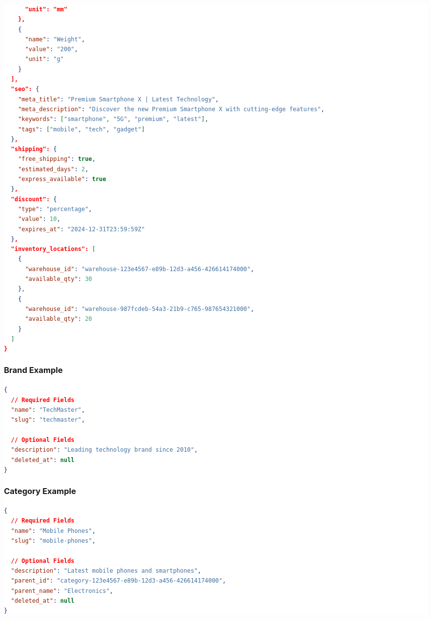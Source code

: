 ```json
      "unit": "mm"
    },
    {
      "name": "Weight",
      "value": "200",
      "unit": "g"
    }
  ],
  "seo": {
    "meta_title": "Premium Smartphone X | Latest Technology",
    "meta_description": "Discover the new Premium Smartphone X with cutting-edge features",
    "keywords": ["smartphone", "5G", "premium", "latest"],
    "tags": ["mobile", "tech", "gadget"]
  },
  "shipping": {
    "free_shipping": true,
    "estimated_days": 2,
    "express_available": true
  },
  "discount": {
    "type": "percentage",
    "value": 10,
    "expires_at": "2024-12-31T23:59:59Z"
  },
  "inventory_locations": [
    {
      "warehouse_id": "warehouse-123e4567-e89b-12d3-a456-426614174000",
      "available_qty": 30
    },
    {
      "warehouse_id": "warehouse-987fcdeb-54a3-21b9-c765-987654321000",
      "available_qty": 20
    }
  ]
}
```

### Brand Example
```json
{
  // Required Fields
  "name": "TechMaster",
  "slug": "techmaster",

  // Optional Fields
  "description": "Leading technology brand since 2010",
  "deleted_at": null
}
```

### Category Example
```json
{
  // Required Fields
  "name": "Mobile Phones",
  "slug": "mobile-phones",

  // Optional Fields
  "description": "Latest mobile phones and smartphones",
  "parent_id": "category-123e4567-e89b-12d3-a456-426614174000",
  "parent_name": "Electronics",
  "deleted_at": null
}
```